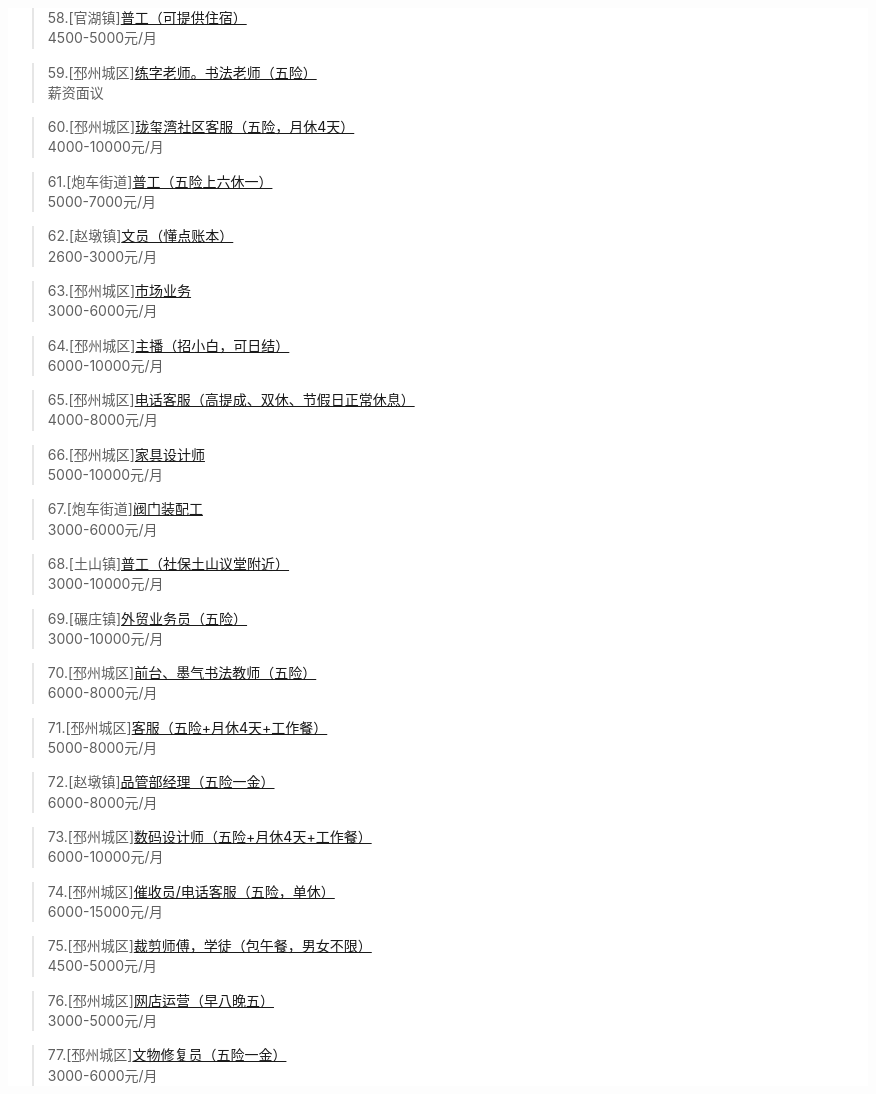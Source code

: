 >58.[官湖镇][普工（可提供住宿）](https://www.pizhouzhipin.com/job/33100)<br>
>4500-5000元/月

>59.[邳州城区][练字老师。书法老师（五险）](https://www.pizhouzhipin.com/job/21750)<br>
>薪资面议

>60.[邳州城区][珑玺湾社区客服（五险，月休4天）](https://www.pizhouzhipin.com/job/34217)<br>
>4000-10000元/月

>61.[炮车街道][普工（五险上六休一）](https://www.pizhouzhipin.com/job/16742)<br>
>5000-7000元/月

>62.[赵墩镇][文员（懂点账本）](https://www.pizhouzhipin.com/job/34996)<br>
>2600-3000元/月

>63.[邳州城区][市场业务](https://www.pizhouzhipin.com/job/33893)<br>
>3000-6000元/月

>64.[邳州城区][主播（招小白，可日结）](https://www.pizhouzhipin.com/job/34298)<br>
>6000-10000元/月

>65.[邳州城区][电话客服（高提成、双休、节假日正常休息）](https://www.pizhouzhipin.com/job/31015)<br>
>4000-8000元/月

>66.[邳州城区][家具设计师](https://www.pizhouzhipin.com/job/22894)<br>
>5000-10000元/月

>67.[炮车街道][阀门装配工](https://www.pizhouzhipin.com/job/34463)<br>
>3000-6000元/月

>68.[土山镇][普工（社保土山议堂附近）](https://www.pizhouzhipin.com/job/33319)<br>
>3000-10000元/月

>69.[碾庄镇][外贸业务员（五险）](https://www.pizhouzhipin.com/job/33449)<br>
>3000-10000元/月

>70.[邳州城区][前台、墨气书法教师（五险）](https://www.pizhouzhipin.com/job/25491)<br>
>6000-8000元/月

>71.[邳州城区][客服（五险+月休4天+工作餐）](https://www.pizhouzhipin.com/job/35269)<br>
>5000-8000元/月

>72.[赵墩镇][品管部经理（五险一金）](https://www.pizhouzhipin.com/job/34994)<br>
>6000-8000元/月

>73.[邳州城区][数码设计师（五险+月休4天+工作餐）](https://www.pizhouzhipin.com/job/35268)<br>
>6000-10000元/月

>74.[邳州城区][催收员/电话客服（五险，单休）](https://www.pizhouzhipin.com/job/32843)<br>
>6000-15000元/月

>75.[邳州城区][裁剪师傅，学徒（包午餐，男女不限）](https://www.pizhouzhipin.com/job/33606)<br>
>4500-5000元/月

>76.[邳州城区][网店运营（早八晚五）](https://www.pizhouzhipin.com/job/33825)<br>
>3000-5000元/月

>77.[邳州城区][文物修复员（五险一金）](https://www.pizhouzhipin.com/job/25185)<br>
>3000-6000元/月

